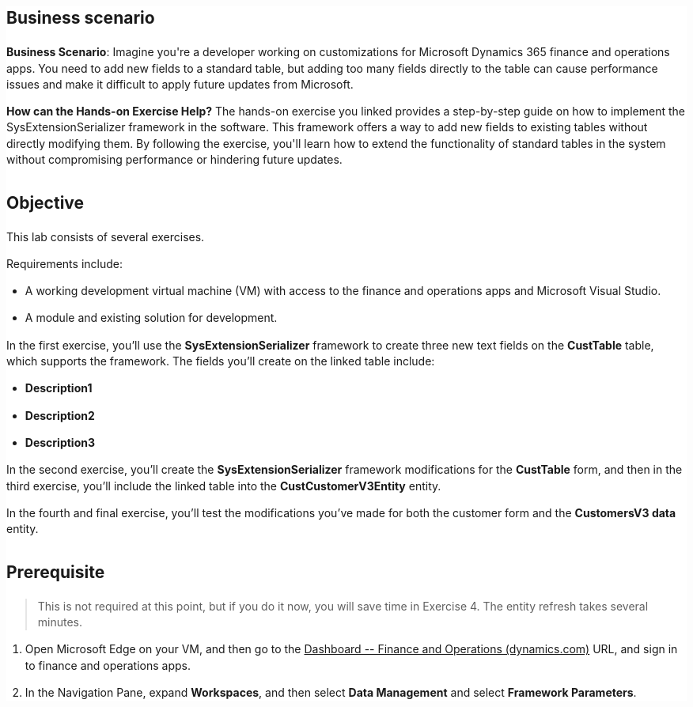 

## Business scenario

**Business Scenario**: Imagine you're a developer working on customizations for Microsoft Dynamics 365 finance and operations apps. You need to add new fields to a standard table, but adding too many fields directly to the table can cause performance issues and make it difficult to apply future updates from Microsoft.

**How can the Hands-on Exercise Help?** The hands-on exercise you linked provides a step-by-step guide on how to implement the SysExtensionSerializer framework in the software. This framework offers a way to add new fields to existing tables without directly modifying them. By following the exercise, you'll learn how to extend the functionality of standard tables in the system without compromising performance or hindering future updates.



## Objective

This lab consists of several exercises.

Requirements include:

-   A working development virtual machine (VM) with access to the finance and
    operations apps and Microsoft Visual Studio.

-   A module and existing solution for development. 

In the first exercise, you’ll use the **SysExtensionSerializer** framework to
create three new text fields on the **CustTable** table, which supports the
framework. The fields you’ll create on the linked table include:

-   **Description1**

-   **Description2**

-   **Description3**

In the second exercise, you’ll create the **SysExtensionSerializer** framework
modifications for the **CustTable** form, and then in the third exercise, you’ll
include the linked table into the **CustCustomerV3Entity** entity.

In the fourth and final exercise, you’ll test the modifications you’ve made for
both the customer form and the **CustomersV3 data** entity.

## Prerequisite

> This is not required at this point, but if you do it now, you will save time in Exercise 4. The entity refresh takes several minutes.

1.  Open Microsoft Edge on your VM, and then go to the [Dashboard -- Finance and
    Operations
    (dynamics.com)](https://usnconeboxax1aos.cloud.onebox.dynamics.com/?cmp=USMF&mi=DefaultDashboard)
    URL, and sign in to finance and operations apps.

2.  In the Navigation Pane, expand **Workspaces**, and then select **Data
    Management** and select **Framework Parameters**.

